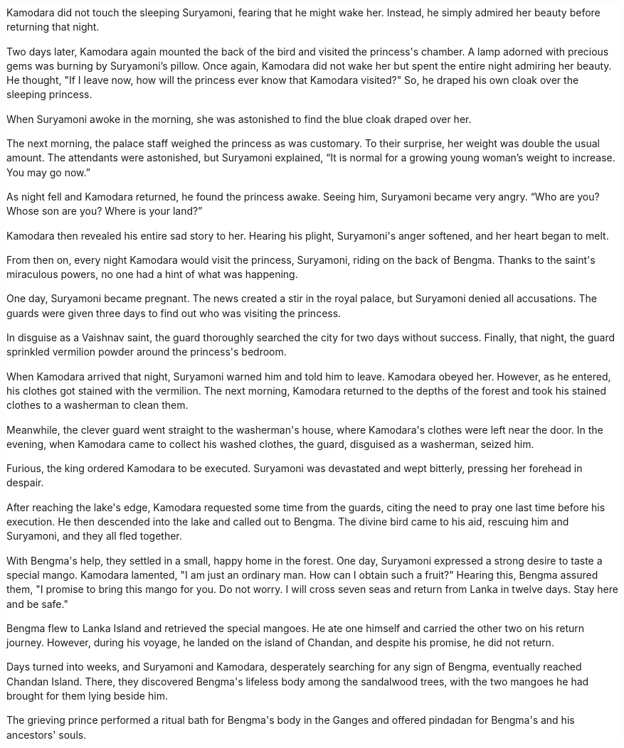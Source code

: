 Kamodara did not touch the sleeping Suryamoni, fearing that he might wake her. Instead, he simply admired her beauty before returning that night.

Two days later, Kamodara again mounted the back of the bird and visited the princess's chamber. A lamp adorned with precious gems was burning by Suryamoni’s pillow. Once again, Kamodara did not wake her but spent the entire night admiring her beauty. He thought, "If I leave now, how will the princess ever know that Kamodara visited?" So, he draped his own cloak over the sleeping princess.

When Suryamoni awoke in the morning, she was astonished to find the blue cloak draped over her.

The next morning, the palace staff weighed the princess as was customary. To their surprise, her weight was double the usual amount. The attendants were astonished, but Suryamoni explained, “It is normal for a growing young woman’s weight to increase. You may go now.”

As night fell and Kamodara returned, he found the princess awake. Seeing him, Suryamoni became very angry. “Who are you? Whose son are you? Where is your land?”

Kamodara then revealed his entire sad story to her. Hearing his plight, Suryamoni's anger softened, and her heart began to melt.

From then on, every night Kamodara would visit the princess, Suryamoni, riding on the back of Bengma. Thanks to the saint's miraculous powers, no one had a hint of what was happening.

One day, Suryamoni became pregnant. The news created a stir in the royal palace, but Suryamoni denied all accusations. The guards were given three days to find out who was visiting the princess.

In disguise as a Vaishnav saint, the guard thoroughly searched the city for two days without success. Finally, that night, the guard sprinkled vermilion powder around the princess's bedroom.

When Kamodara arrived that night, Suryamoni warned him and told him to leave. Kamodara obeyed her. However, as he entered, his clothes got stained with the vermilion. The next morning, Kamodara returned to the depths of the forest and took his stained clothes to a washerman to clean them.

Meanwhile, the clever guard went straight to the washerman's house, where Kamodara's clothes were left near the door. In the evening, when Kamodara came to collect his washed clothes, the guard, disguised as a washerman, seized him.

Furious, the king ordered Kamodara to be executed. Suryamoni was devastated and wept bitterly, pressing her forehead in despair.

After reaching the lake's edge, Kamodara requested some time from the guards, citing the need to pray one last time before his execution. He then descended into the lake and called out to Bengma. The divine bird came to his aid, rescuing him and Suryamoni, and they all fled together.

With Bengma's help, they settled in a small, happy home in the forest. One day, Suryamoni expressed a strong desire to taste a special mango. Kamodara lamented, "I am just an ordinary man. How can I obtain such a fruit?" Hearing this, Bengma assured them, "I promise to bring this mango for you. Do not worry. I will cross seven seas and return from Lanka in twelve days. Stay here and be safe."

Bengma flew to Lanka Island and retrieved the special mangoes. He ate one himself and carried the other two on his return journey. However, during his voyage, he landed on the island of Chandan, and despite his promise, he did not return.

Days turned into weeks, and Suryamoni and Kamodara, desperately searching for any sign of Bengma, eventually reached Chandan Island. There, they discovered Bengma's lifeless body among the sandalwood trees, with the two mangoes he had brought for them lying beside him.

The grieving prince performed a ritual bath for Bengma's body in the Ganges and offered pindadan for Bengma's and his ancestors' souls.
